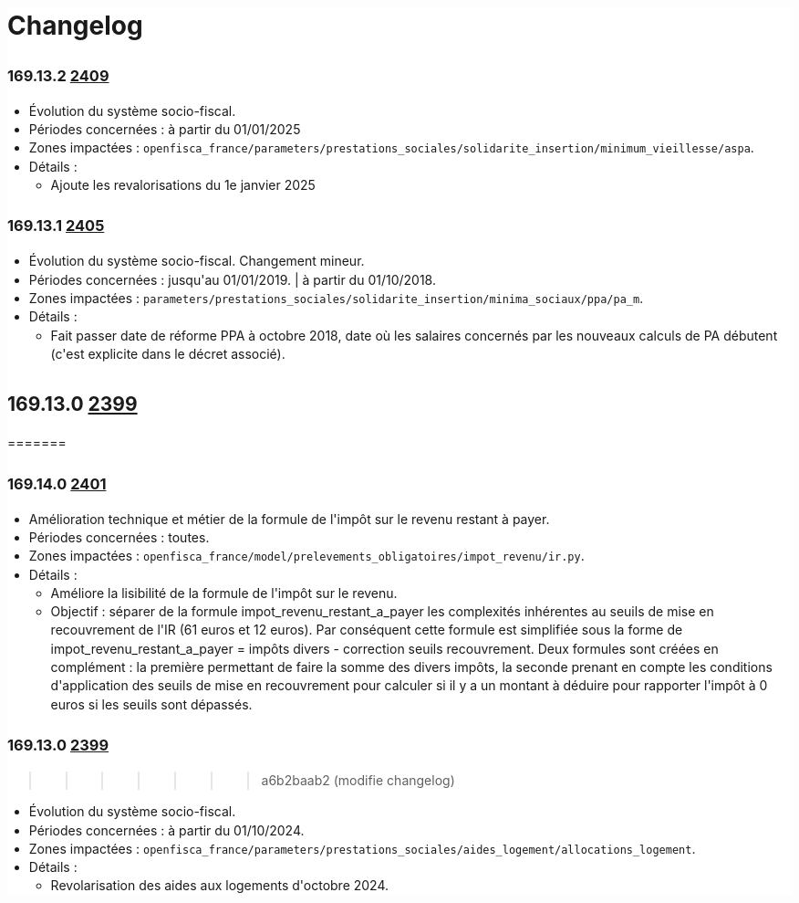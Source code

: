 # Changelog

### 169.13.2 [2409](https://github.com/openfisca/openfisca-france/pull/2409)

- Évolution du système socio-fiscal.
- Périodes concernées : à partir du 01/01/2025
- Zones impactées : `openfisca_france/parameters/prestations_sociales/solidarite_insertion/minimum_vieillesse/aspa`.
- Détails :
  - Ajoute les revalorisations du 1e janvier 2025

### 169.13.1 [2405](https://github.com/openfisca/openfisca-france/pull/2405)

- Évolution du système socio-fiscal. Changement mineur.
- Périodes concernées : jusqu'au 01/01/2019. | à partir du 01/10/2018.
- Zones impactées : `parameters/prestations_sociales/solidarite_insertion/minima_sociaux/ppa/pa_m`.
- Détails :
  - Fait passer date de réforme PPA à octobre 2018, date où les salaires concernés par les nouveaux calculs de PA débutent (c'est explicite dans le décret associé).

## 169.13.0 [2399](https://github.com/openfisca/openfisca-france/pull/2399)
=======
### 169.14.0 [2401](https://github.com/openfisca/openfisca-france/pull/2401)

- Amélioration technique et métier de la formule de l'impôt sur le revenu restant à payer.
- Périodes concernées : toutes.
- Zones impactées : `openfisca_france/model/prelevements_obligatoires/impot_revenu/ir.py`.
- Détails :
  - Améliore la lisibilité de la formule de l'impôt sur le revenu.
  - Objectif : séparer de la formule impot_revenu_restant_a_payer les complexités inhérentes au seuils de mise en recouvrement de l'IR (61 euros et 12 euros). Par conséquent cette formule est simplifiée sous la forme de impot_revenu_restant_a_payer = impôts divers - correction seuils recouvrement. Deux formules sont créées en complément : la première permettant de faire la somme des divers impôts, la seconde prenant en compte les conditions d'application des seuils de mise en recouvrement pour calculer si il y a un montant à déduire pour rapporter l'impôt à 0 euros si les seuils sont dépassés.


### 169.13.0 [2399](https://github.com/openfisca/openfisca-france/pull/2399)
>>>>>>> a6b2baab2 (modifie changelog)

- Évolution du système socio-fiscal.
- Périodes concernées : à partir du 01/10/2024.
- Zones impactées : `openfisca_france/parameters/prestations_sociales/aides_logement/allocations_logement`.
- Détails :
  - Revolarisation des aides aux logements d'octobre 2024.
